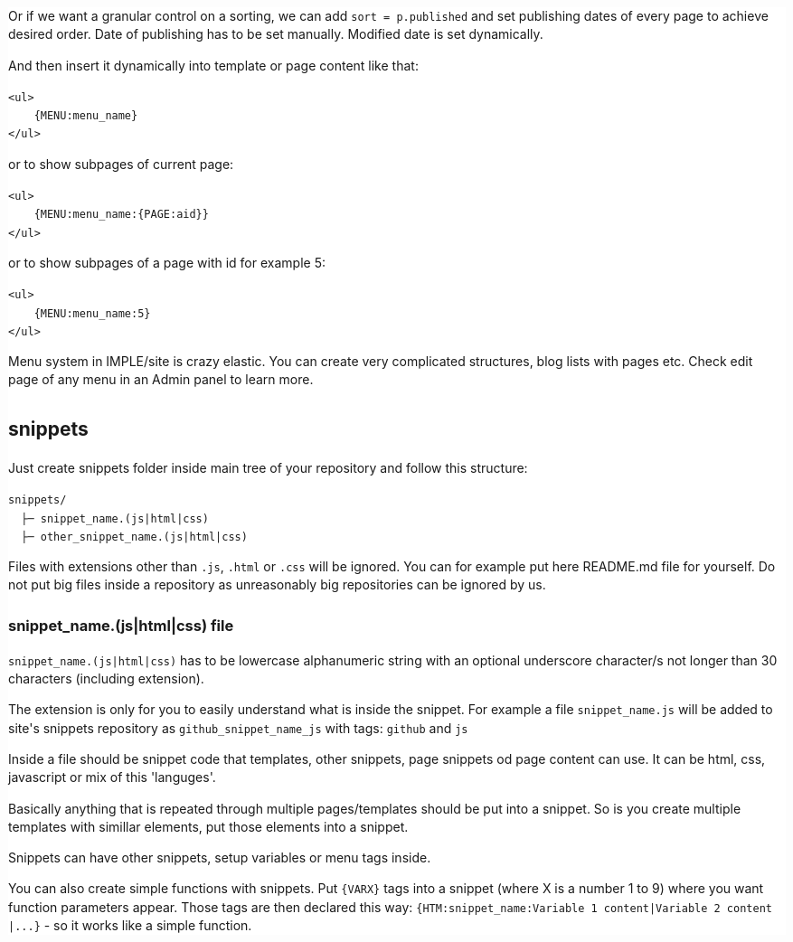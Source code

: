 Or if we want a granular control on a sorting, we can add `sort = p.published` and set publishing dates of every page to achieve desired order. Date of publishing has to be set manually. Modified date is set dynamically.

And then insert it dynamically into template or page content like that:

    <ul>
        {MENU:menu_name}
    </ul>

or to show subpages of current page:

    <ul>
        {MENU:menu_name:{PAGE:aid}}
    </ul>

or to show subpages of a page with id for example 5:

    <ul>
        {MENU:menu_name:5}
    </ul>

Menu system in IMPLE/site is crazy elastic. You can create very complicated structures, blog lists with pages etc. Check edit page of any menu in an Admin panel to learn more.


## snippets

Just create snippets folder inside main tree of your repository and follow this structure:


    snippets/
      ├─ snippet_name.(js|html|css)
      ├─ other_snippet_name.(js|html|css)

Files with extensions other than `.js`, `.html` or `.css` will be ignored. You can for example put here README.md file for yourself. Do not put big files inside a repository as unreasonably big repositories can be ignored by us.
 
### snippet_name.(js|html|css) file

`snippet_name.(js|html|css)` has to be lowercase alphanumeric string with an optional underscore character/s not longer than 30 characters (including extension). 

The extension is only for you to easily understand what is inside the snippet. For example a file `snippet_name.js` will be added to site's snippets repository as `github_snippet_name_js` with tags: `github` and `js`

Inside a file should be snippet code that templates, other snippets, page snippets od page content can use. It can be html, css, javascript or mix of this 'languges'.

Basically anything that is repeated through multiple pages/templates should be put into a snippet. So is you create multiple templates with simillar elements, put those elements into a snippet.

Snippets can have other snippets, setup variables or menu tags inside. 

You can also create simple functions with snippets. Put `{VARX}` tags into a snippet (where X is a number 1 to 9) where you want function parameters appear. Those tags are then declared this way: `{HTM:snippet_name:Variable 1 content|Variable 2 content|...}` - so it works like a simple function.
